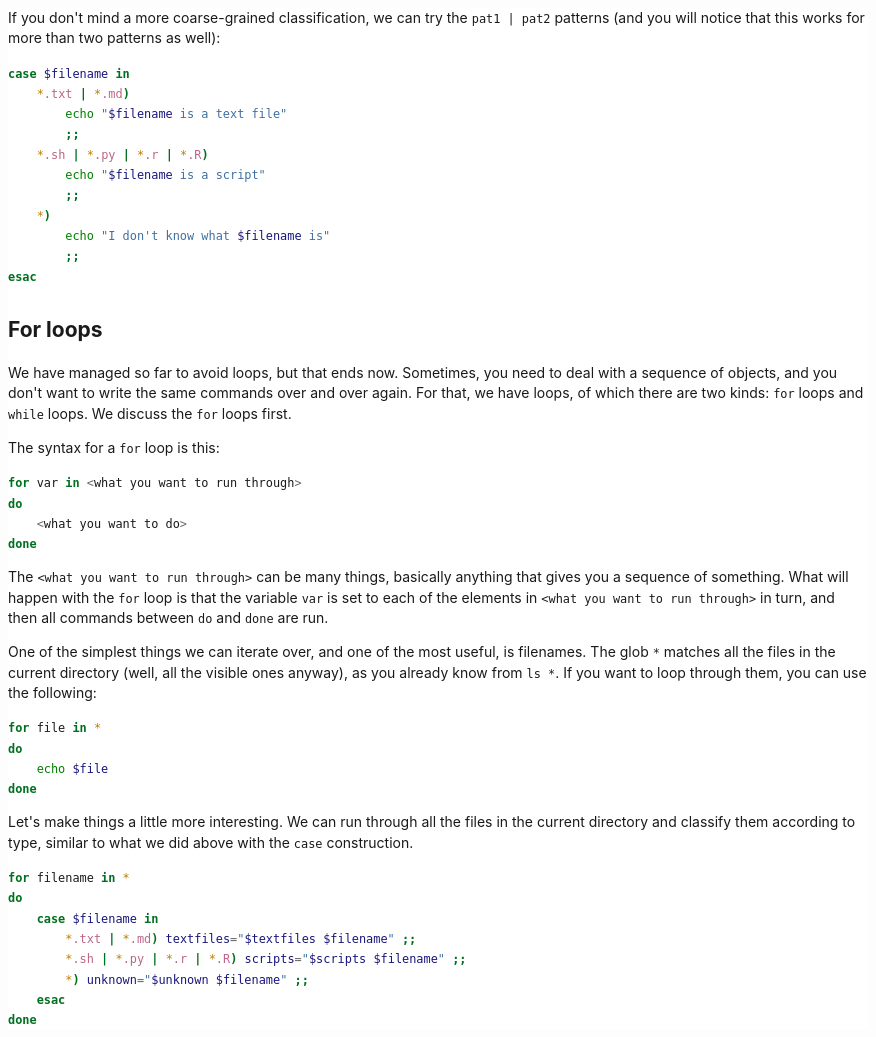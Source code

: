 If you don't mind a more coarse-grained classification, we can try the `pat1 | pat2` patterns (and you will notice that this works for more than two patterns as well):

```bash
case $filename in
    *.txt | *.md)
        echo "$filename is a text file"
        ;;
    *.sh | *.py | *.r | *.R)
        echo "$filename is a script"
        ;;
    *)
        echo "I don't know what $filename is"
        ;;
esac
```


## For loops

We have managed so far to avoid loops, but that ends now. Sometimes, you need to deal with a sequence of objects, and you don't want to write the same commands over and over again. For that, we have loops, of which there are two kinds: `for` loops and `while` loops. We discuss the `for` loops first.

The syntax for a `for` loop is this:

```bash
for var in <what you want to run through>
do
	<what you want to do>
done
```

The `<what you want to run through>` can be many things, basically anything that gives you a sequence of something. What will happen with the `for` loop is that the variable `var` is set to each of the elements in `<what you want to run through>` in turn, and then all commands between `do` and `done` are run.

One of the simplest things we can iterate over, and one of the most useful, is filenames. The glob `*` matches all the files in the current directory (well, all the visible ones anyway), as you already know from `ls *`. If you want to loop through them, you can use the following:

```bash
for file in *
do
	echo $file
done
```

Let's make things a little more interesting. We can run through all the files in the current directory and classify them according to type, similar to what we did above with the `case` construction.

```bash
for filename in *
do
    case $filename in
        *.txt | *.md) textfiles="$textfiles $filename" ;;
        *.sh | *.py | *.r | *.R) scripts="$scripts $filename" ;;
        *) unknown="$unknown $filename" ;;
    esac
done
```
